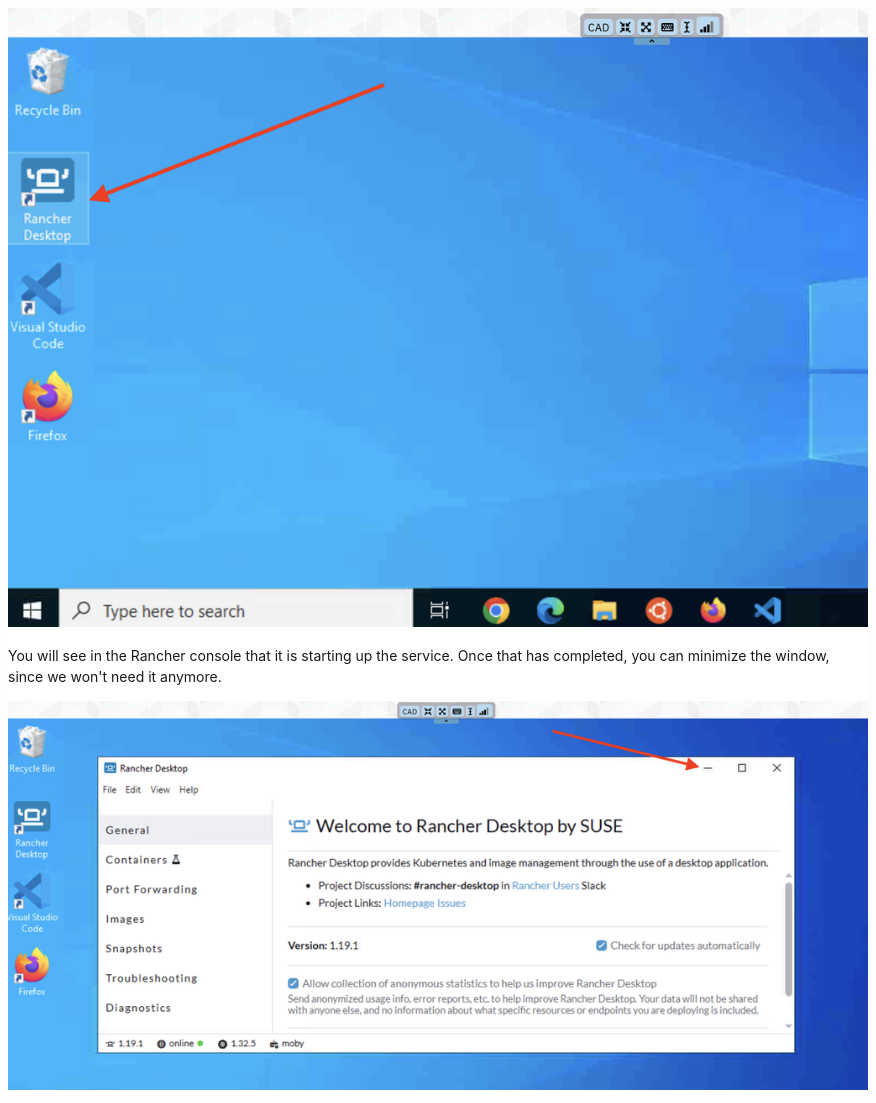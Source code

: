 ![alt text](assets/image37.png)

You will see in the Rancher console that it is starting up the service. Once that has completed, you can minimize the window, since we won't need it anymore.

![alt text](assets/image38.png)
